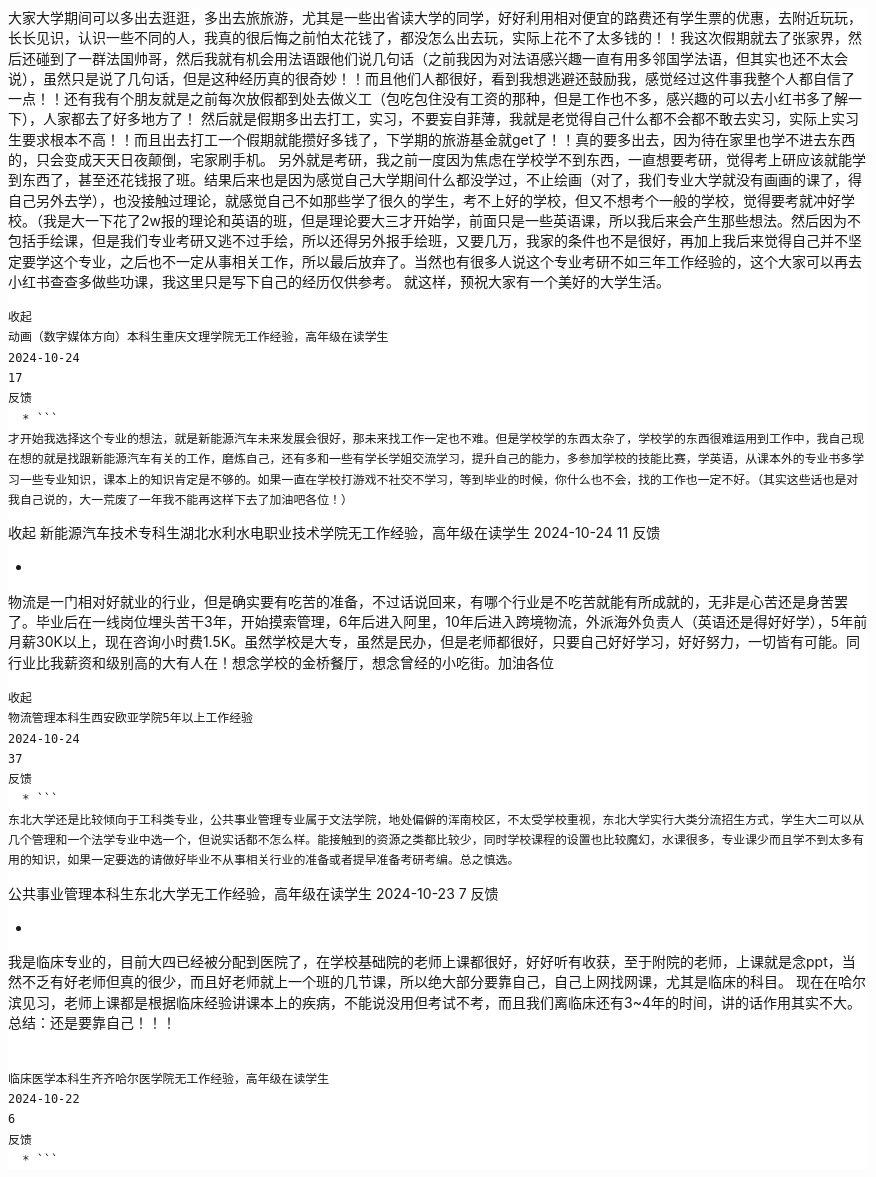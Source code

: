 大家大学期间可以多出去逛逛，多出去旅旅游，尤其是一些出省读大学的同学，好好利用相对便宜的路费还有学生票的优惠，去附近玩玩，长长见识，认识一些不同的人，我真的很后悔之前怕太花钱了，都没怎么出去玩，实际上花不了太多钱的！！我这次假期就去了张家界，然后还碰到了一群法国帅哥，然后我就有机会用法语跟他们说几句话（之前我因为对法语感兴趣一直有用多邻国学法语，但其实也还不太会说），虽然只是说了几句话，但是这种经历真的很奇妙！！而且他们人都很好，看到我想逃避还鼓励我，感觉经过这件事我整个人都自信了一点！！还有我有个朋友就是之前每次放假都到处去做义工（包吃包住没有工资的那种，但是工作也不多，感兴趣的可以去小红书多了解一下），人家都去了好多地方了！
然后就是假期多出去打工，实习，不要妄自菲薄，我就是老觉得自己什么都不会都不敢去实习，实际上实习生要求根本不高！！而且出去打工一个假期就能攒好多钱了，下学期的旅游基金就get了！！真的要多出去，因为待在家里也学不进去东西的，只会变成天天日夜颠倒，宅家刷手机。
另外就是考研，我之前一度因为焦虑在学校学不到东西，一直想要考研，觉得考上研应该就能学到东西了，甚至还花钱报了班。结果后来也是因为感觉自己大学期间什么都没学过，不止绘画（对了，我们专业大学就没有画画的课了，得自己另外去学），也没接触过理论，就感觉自己不如那些学了很久的学生，考不上好的学校，但又不想考个一般的学校，觉得要考就冲好学校。（我是大一下花了2w报的理论和英语的班，但是理论要大三才开始学，前面只是一些英语课，所以我后来会产生那些想法。然后因为不包括手绘课，但是我们专业考研又逃不过手绘，所以还得另外报手绘班，又要几万，我家的条件也不是很好，再加上我后来觉得自己并不坚定要学这个专业，之后也不一定从事相关工作，所以最后放弃了。当然也有很多人说这个专业考研不如三年工作经验的，这个大家可以再去小红书查查多做些功课，我这里只是写下自己的经历仅供参考。
就这样，预祝大家有一个美好的大学生活。
```
收起
动画（数字媒体方向）本科生重庆文理学院无工作经验，高年级在读学生
2024-10-24
17
反馈
  * ```
才开始我选择这个专业的想法，就是新能源汽车未来发展会很好，那未来找工作一定也不难。但是学校学的东西太杂了，学校学的东西很难运用到工作中，我自己现在想的就是找跟新能源汽车有关的工作，磨炼自己，还有多和一些有学长学姐交流学习，提升自己的能力，多参加学校的技能比赛，学英语，从课本外的专业书多学习一些专业知识，课本上的知识肯定是不够的。如果一直在学校打游戏不社交不学习，等到毕业的时候，你什么也不会，找的工作也一定不好。（其实这些话也是对我自己说的，大一荒废了一年我不能再这样下去了加油吧各位！）
```
收起
新能源汽车技术专科生湖北水利水电职业技术学院无工作经验，高年级在读学生
2024-10-24
11
反馈
  * ```
物流是一门相对好就业的行业，但是确实要有吃苦的准备，不过话说回来，有哪个行业是不吃苦就能有所成就的，无非是心苦还是身苦罢了。毕业后在一线岗位埋头苦干3年，开始摸索管理，6年后进入阿里，10年后进入跨境物流，外派海外负责人（英语还是得好好学），5年前月薪30K以上，现在咨询小时费1.5K。虽然学校是大专，虽然是民办，但是老师都很好，只要自己好好学习，好好努力，一切皆有可能。同行业比我薪资和级别高的大有人在！想念学校的金桥餐厅，想念曾经的小吃街。加油各位
```
收起
物流管理本科生西安欧亚学院5年以上工作经验
2024-10-24
37
反馈
  * ```
东北大学还是比较倾向于工科类专业，公共事业管理专业属于文法学院，地处偏僻的浑南校区，不太受学校重视，东北大学实行大类分流招生方式，学生大二可以从几个管理和一个法学专业中选一个，但说实话都不怎么样。能接触到的资源之类都比较少，同时学校课程的设置也比较魔幻，水课很多，专业课少而且学不到太多有用的知识，如果一定要选的请做好毕业不从事相关行业的准备或者提早准备考研考编。总之慎选。
```

公共事业管理本科生东北大学无工作经验，高年级在读学生
2024-10-23
7
反馈
  * ```
我是临床专业的，目前大四已经被分配到医院了，在学校基础院的老师上课都很好，好好听有收获，至于附院的老师，上课就是念ppt，当然不乏有好老师但真的很少，而且好老师就上一个班的几节课，所以绝大部分要靠自己，自己上网找网课，尤其是临床的科目。
现在在哈尔滨见习，老师上课都是根据临床经验讲课本上的疾病，不能说没用但考试不考，而且我们离临床还有3~4年的时间，讲的话作用其实不大。
总结：还是要靠自己！！！
```

临床医学本科生齐齐哈尔医学院无工作经验，高年级在读学生
2024-10-22
6
反馈
  * ```
```